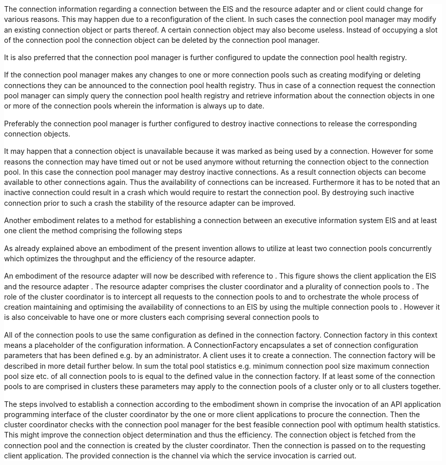 The connection information regarding a connection between the EIS and the resource adapter and or client could change for various reasons. This may happen due to a reconfiguration of the client. In such cases the connection pool manager may modify an existing connection object or parts thereof. A certain connection object may also become useless. Instead of occupying a slot of the connection pool the connection object can be deleted by the connection pool manager.

It is also preferred that the connection pool manager is further configured to update the connection pool health registry.

If the connection pool manager makes any changes to one or more connection pools such as creating modifying or deleting connections they can be announced to the connection pool health registry. Thus in case of a connection request the connection pool manager can simply query the connection pool health registry and retrieve information about the connection objects in one or more of the connection pools wherein the information is always up to date.

Preferably the connection pool manager is further configured to destroy inactive connections to release the corresponding connection objects.

It may happen that a connection object is unavailable because it was marked as being used by a connection. However for some reasons the connection may have timed out or not be used anymore without returning the connection object to the connection pool. In this case the connection pool manager may destroy inactive connections. As a result connection objects can become available to other connections again. Thus the availability of connections can be increased. Furthermore it has to be noted that an inactive connection could result in a crash which would require to restart the connection pool. By destroying such inactive connection prior to such a crash the stability of the resource adapter can be improved.

Another embodiment relates to a method for establishing a connection between an executive information system EIS and at least one client the method comprising the following steps 

As already explained above an embodiment of the present invention allows to utilize at least two connection pools concurrently which optimizes the throughput and the efficiency of the resource adapter.

An embodiment of the resource adapter will now be described with reference to . This figure shows the client application the EIS and the resource adapter . The resource adapter comprises the cluster coordinator and a plurality of connection pools to . The role of the cluster coordinator is to intercept all requests to the connection pools to and to orchestrate the whole process of creation maintaining and optimising the availability of connections to an EIS by using the multiple connection pools to . However it is also conceivable to have one or more clusters each comprising several connection pools to

All of the connection pools to use the same configuration as defined in the connection factory. Connection factory in this context means a placeholder of the configuration information. A ConnectionFactory encapsulates a set of connection configuration parameters that has been defined e.g. by an administrator. A client uses it to create a connection. The connection factory will be described in more detail further below. In sum the total pool statistics e.g. minimum connection pool size maximum connection pool size etc. of all connection pools to is equal to the defined value in the connection factory. If at least some of the connection pools to are comprised in clusters these parameters may apply to the connection pools of a cluster only or to all clusters together.

The steps involved to establish a connection according to the embodiment shown in comprise the invocation of an API application programming interface of the cluster coordinator by the one or more client applications to procure the connection. Then the cluster coordinator checks with the connection pool manager for the best feasible connection pool with optimum health statistics. This might improve the connection object determination and thus the efficiency. The connection object is fetched from the connection pool and the connection is created by the cluster coordinator. Then the connection is passed on to the requesting client application. The provided connection is the channel via which the service invocation is carried out.
